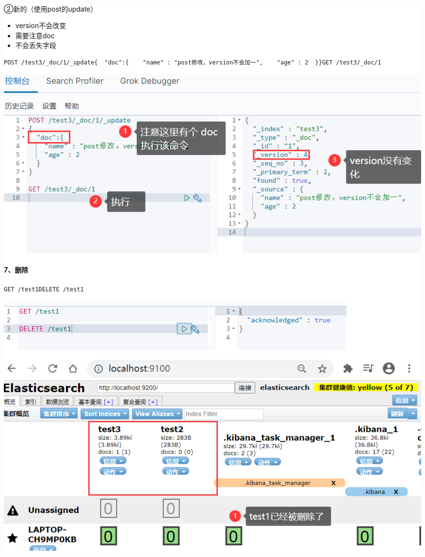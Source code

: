 ②新的（使用post的update）

- version不会改变
- 需要注意doc
- 不会丢失字段

```
POST /test3/_doc/1/_update{  "doc":{    "name" : "post修改，version不会加一",    "age" : 2  }}GET /test3/_doc/1
```

![img](images/20201201163030-20221206144605653.png)

#### 7、删除

```
GET /test1DELETE /test1
```

![img](images/20201203150602-20221206144605653.png)

![img](images/20201203150557-20221206144625522.png)
